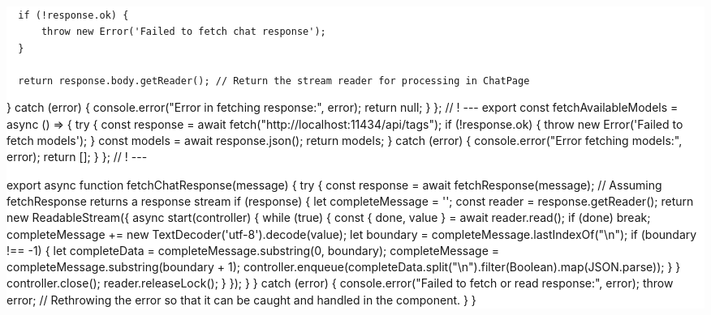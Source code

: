       if (!response.ok) {
          throw new Error('Failed to fetch chat response');
      }

      return response.body.getReader(); // Return the stream reader for processing in ChatPage
  } catch (error) {
      console.error("Error in fetching response:", error);
      return null;
  }
};
// ! ---
export const fetchAvailableModels = async () => {
  try {
    const response = await fetch("http://localhost:11434/api/tags");
    if (!response.ok) {
      throw new Error('Failed to fetch models');
    }
    const models = await response.json();
    return models;
  } catch (error) {
    console.error("Error fetching models:", error);
    return [];
  }
};
// ! ---


export async function fetchChatResponse(message) {
  try {
      const response = await fetchResponse(message); // Assuming fetchResponse returns a response stream
      if (response) {
          let completeMessage = '';
          const reader = response.getReader();
          return new ReadableStream({
              async start(controller) {
                  while (true) {
                      const { done, value } = await reader.read();
                      if (done) break;
                      completeMessage += new TextDecoder('utf-8').decode(value);
                      let boundary = completeMessage.lastIndexOf("\n");
                      if (boundary !== -1) {
                          let completeData = completeMessage.substring(0, boundary);
                          completeMessage = completeMessage.substring(boundary + 1);
                          controller.enqueue(completeData.split("\n").filter(Boolean).map(JSON.parse));
                      }
                  }
                  controller.close();
                  reader.releaseLock();
              }
          });
      }
  } catch (error) {
      console.error("Failed to fetch or read response:", error);
      throw error; // Rethrowing the error so that it can be caught and handled in the component.
  }
}
